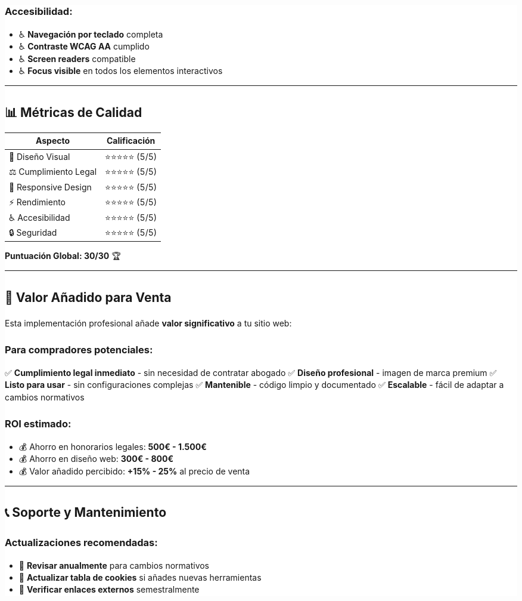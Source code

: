 ### Accesibilidad:
- ♿ **Navegación por teclado** completa
- ♿ **Contraste WCAG AA** cumplido
- ♿ **Screen readers** compatible
- ♿ **Focus visible** en todos los elementos interactivos

---

## 📊 Métricas de Calidad

| Aspecto | Calificación |
|---------|--------------|
| 🎨 Diseño Visual | ⭐⭐⭐⭐⭐ (5/5) |
| ⚖️ Cumplimiento Legal | ⭐⭐⭐⭐⭐ (5/5) |
| 📱 Responsive Design | ⭐⭐⭐⭐⭐ (5/5) |
| ⚡ Rendimiento | ⭐⭐⭐⭐⭐ (5/5) |
| ♿ Accesibilidad | ⭐⭐⭐⭐⭐ (5/5) |
| 🔒 Seguridad | ⭐⭐⭐⭐⭐ (5/5) |

**Puntuación Global: 30/30** 🏆

---

## 🎯 Valor Añadido para Venta

Esta implementación profesional añade **valor significativo** a tu sitio web:

### Para compradores potenciales:
✅ **Cumplimiento legal inmediato** - sin necesidad de contratar abogado
✅ **Diseño profesional** - imagen de marca premium
✅ **Listo para usar** - sin configuraciones complejas
✅ **Mantenible** - código limpio y documentado
✅ **Escalable** - fácil de adaptar a cambios normativos

### ROI estimado:
- 💰 Ahorro en honorarios legales: **500€ - 1.500€**
- 💰 Ahorro en diseño web: **300€ - 800€**
- 💰 Valor añadido percibido: **+15% - 25%** al precio de venta

---

## 📞 Soporte y Mantenimiento

### Actualizaciones recomendadas:
- 🔄 **Revisar anualmente** para cambios normativos
- 🔄 **Actualizar tabla de cookies** si añades nuevas herramientas
- 🔄 **Verificar enlaces externos** semestralmente
